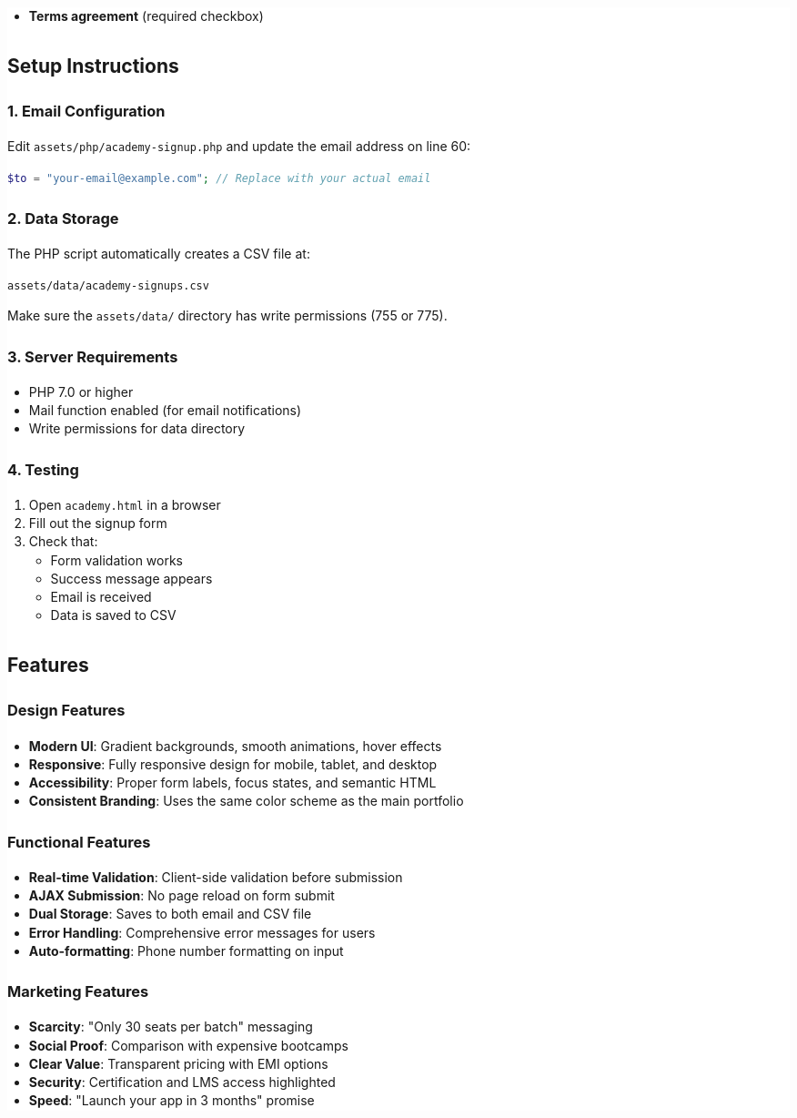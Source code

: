 - **Terms agreement** (required checkbox)

## Setup Instructions

### 1. Email Configuration
Edit `assets/php/academy-signup.php` and update the email address on line 60:
```php
$to = "your-email@example.com"; // Replace with your actual email
```

### 2. Data Storage
The PHP script automatically creates a CSV file at:
```
assets/data/academy-signups.csv
```
Make sure the `assets/data/` directory has write permissions (755 or 775).

### 3. Server Requirements
- PHP 7.0 or higher
- Mail function enabled (for email notifications)
- Write permissions for data directory

### 4. Testing
1. Open `academy.html` in a browser
2. Fill out the signup form
3. Check that:
   - Form validation works
   - Success message appears
   - Email is received
   - Data is saved to CSV

## Features

### Design Features
- **Modern UI**: Gradient backgrounds, smooth animations, hover effects
- **Responsive**: Fully responsive design for mobile, tablet, and desktop
- **Accessibility**: Proper form labels, focus states, and semantic HTML
- **Consistent Branding**: Uses the same color scheme as the main portfolio

### Functional Features
- **Real-time Validation**: Client-side validation before submission
- **AJAX Submission**: No page reload on form submit
- **Dual Storage**: Saves to both email and CSV file
- **Error Handling**: Comprehensive error messages for users
- **Auto-formatting**: Phone number formatting on input

### Marketing Features
- **Scarcity**: "Only 30 seats per batch" messaging
- **Social Proof**: Comparison with expensive bootcamps
- **Clear Value**: Transparent pricing with EMI options
- **Security**: Certification and LMS access highlighted
- **Speed**: "Launch your app in 3 months" promise
